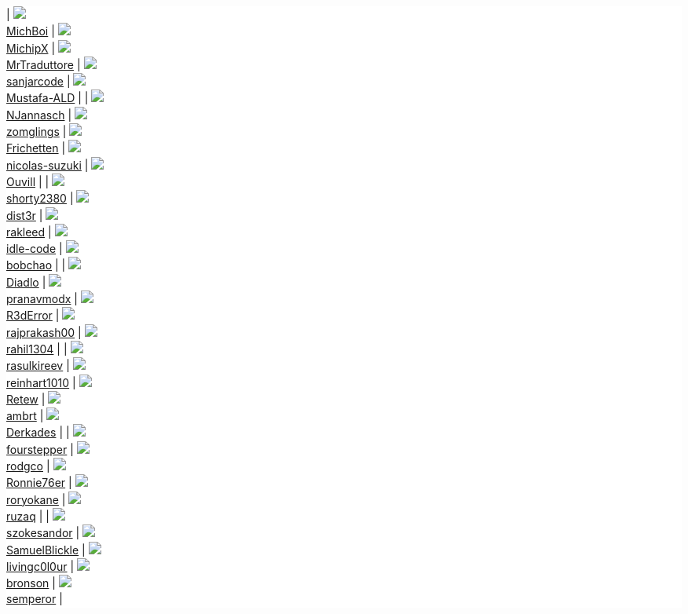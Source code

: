 | <img width="50" src="https://avatars.githubusercontent.com/u/59669349?v=4"/></br>[MichBoi](https://github.com/MichBoi) | <img width="50" src="https://avatars.githubusercontent.com/u/51273874?v=4"/></br>[MichipX](https://github.com/MichipX) | <img width="50" src="https://avatars.githubusercontent.com/u/53177864?v=4"/></br>[MrTraduttore](https://github.com/MrTraduttore) | <img width="50" src="https://avatars.githubusercontent.com/u/48156230?v=4"/></br>[sanjarcode](https://github.com/sanjarcode) | <img width="50" src="https://avatars.githubusercontent.com/u/43955099?v=4"/></br>[Mustafa-ALD](https://github.com/Mustafa-ALD) |
| <img width="50" src="https://avatars.githubusercontent.com/u/9076687?v=4"/></br>[NJannasch](https://github.com/NJannasch) | <img width="50" src="https://avatars.githubusercontent.com/u/8016073?v=4"/></br>[zomglings](https://github.com/zomglings) | <img width="50" src="https://avatars.githubusercontent.com/u/10386884?v=4"/></br>[Frichetten](https://github.com/Frichetten) | <img width="50" src="https://avatars.githubusercontent.com/u/5541611?v=4"/></br>[nicolas-suzuki](https://github.com/nicolas-suzuki) | <img width="50" src="https://avatars.githubusercontent.com/u/12369770?v=4"/></br>[Ouvill](https://github.com/Ouvill) |
| <img width="50" src="https://avatars.githubusercontent.com/u/43815417?v=4"/></br>[shorty2380](https://github.com/shorty2380) | <img width="50" src="https://avatars.githubusercontent.com/u/15014287?v=4"/></br>[dist3r](https://github.com/dist3r) | <img width="50" src="https://avatars.githubusercontent.com/u/19418601?v=4"/></br>[rakleed](https://github.com/rakleed) | <img width="50" src="https://avatars.githubusercontent.com/u/7881932?v=4"/></br>[idle-code](https://github.com/idle-code) | <img width="50" src="https://avatars.githubusercontent.com/u/168931?v=4"/></br>[bobchao](https://github.com/bobchao) |
| <img width="50" src="https://avatars.githubusercontent.com/u/6306608?v=4"/></br>[Diadlo](https://github.com/Diadlo) | <img width="50" src="https://avatars.githubusercontent.com/u/42793024?v=4"/></br>[pranavmodx](https://github.com/pranavmodx) | <img width="50" src="https://avatars.githubusercontent.com/u/50834839?v=4"/></br>[R3dError](https://github.com/R3dError) | <img width="50" src="https://avatars.githubusercontent.com/u/42652941?v=4"/></br>[rajprakash00](https://github.com/rajprakash00) | <img width="50" src="https://avatars.githubusercontent.com/u/32304956?v=4"/></br>[rahil1304](https://github.com/rahil1304) |
| <img width="50" src="https://avatars.githubusercontent.com/u/8257474?v=4"/></br>[rasulkireev](https://github.com/rasulkireev) | <img width="50" src="https://avatars.githubusercontent.com/u/17312341?v=4"/></br>[reinhart1010](https://github.com/reinhart1010) | <img width="50" src="https://avatars.githubusercontent.com/u/60484714?v=4"/></br>[Retew](https://github.com/Retew) | <img width="50" src="https://avatars.githubusercontent.com/u/10456131?v=4"/></br>[ambrt](https://github.com/ambrt) | <img width="50" src="https://avatars.githubusercontent.com/u/15892014?v=4"/></br>[Derkades](https://github.com/Derkades) |
| <img width="50" src="https://avatars.githubusercontent.com/u/49439044?v=4"/></br>[fourstepper](https://github.com/fourstepper) | <img width="50" src="https://avatars.githubusercontent.com/u/54365?v=4"/></br>[rodgco](https://github.com/rodgco) | <img width="50" src="https://avatars.githubusercontent.com/u/96014?v=4"/></br>[Ronnie76er](https://github.com/Ronnie76er) | <img width="50" src="https://avatars.githubusercontent.com/u/79168?v=4"/></br>[roryokane](https://github.com/roryokane) | <img width="50" src="https://avatars.githubusercontent.com/u/744655?v=4"/></br>[ruzaq](https://github.com/ruzaq) |
| <img width="50" src="https://avatars.githubusercontent.com/u/20490839?v=4"/></br>[szokesandor](https://github.com/szokesandor) | <img width="50" src="https://avatars.githubusercontent.com/u/19328605?v=4"/></br>[SamuelBlickle](https://github.com/SamuelBlickle) | <img width="50" src="https://avatars.githubusercontent.com/u/80849457?v=4"/></br>[livingc0l0ur](https://github.com/livingc0l0ur) | <img width="50" src="https://avatars.githubusercontent.com/u/1776?v=4"/></br>[bronson](https://github.com/bronson) | <img width="50" src="https://avatars.githubusercontent.com/u/24606935?v=4"/></br>[semperor](https://github.com/semperor) |
